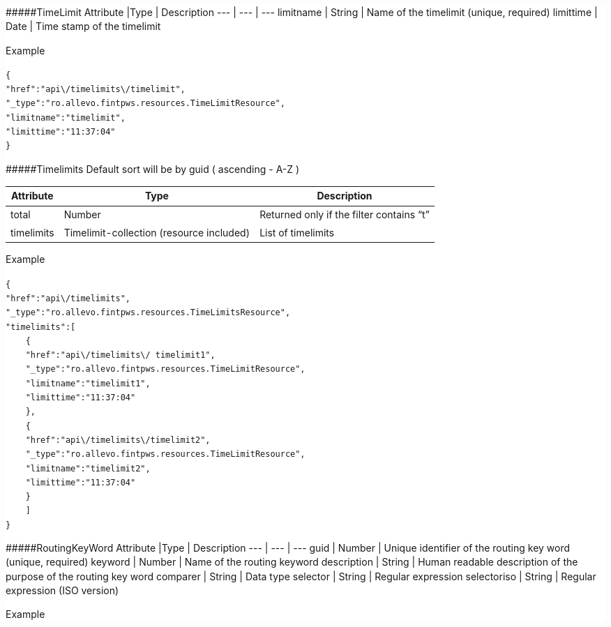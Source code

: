 #####TimeLimit
Attribute |Type | Description
--- | --- | ---
limitname | String | Name of the timelimit (unique, required)
limittime | Date | Time stamp of the timelimit 

Example

	{
	"href":"api\/timelimits\/timelimit",
	"_type":"ro.allevo.fintpws.resources.TimeLimitResource",
	"limitname":"timelimit",
	"limittime":"11:37:04"
	}
	
#####Timelimits
Default sort will be by guid ( ascending - A-Z )

Attribute |Type | Description
--- | --- | ---
total | Number | Returned only if the filter contains “t”
timelimits | Timelimit-collection	(resource included) | List of timelimits

Example

	{
	"href":"api\/timelimits",
	"_type":"ro.allevo.fintpws.resources.TimeLimitsResource",
	"timelimits":[
		{
		"href":"api\/timelimits\/ timelimit1",
		"_type":"ro.allevo.fintpws.resources.TimeLimitResource",
		"limitname":"timelimit1",
		"limittime":"11:37:04"
		},
		{
		"href":"api\/timelimits\/timelimit2",
		"_type":"ro.allevo.fintpws.resources.TimeLimitResource",
		"limitname":"timelimit2",
		"limittime":"11:37:04"
		}
		]
	}

#####RoutingKeyWord
Attribute |Type | Description
--- | --- | ---
guid | Number | Unique identifier of the routing key word (unique, required) 
keyword | Number | Name of the routing keyword 
description | String | Human readable description of the purpose of the routing key word
comparer | String | Data type
selector | String | Regular expression
selectoriso | String | Regular expression (ISO version)

Example

